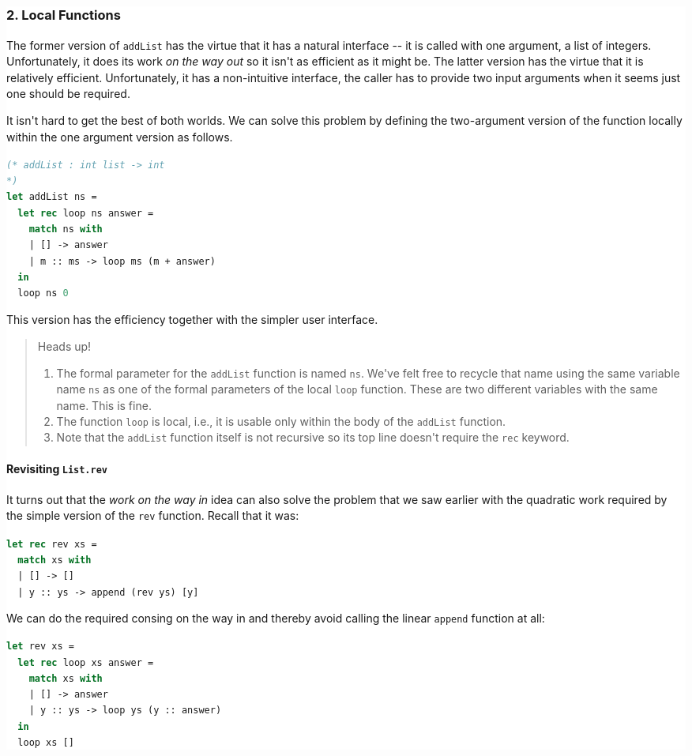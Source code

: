 ### 2. Local Functions

The former version of `addList` has the virtue that it has a natural interface -- it is called with one argument, a list of integers. Unfortunately, it does its work *on the way out* so it isn't as efficient as it might be. The latter version has the virtue that it is relatively efficient. Unfortunately, it has a non-intuitive interface, the caller has to provide two input arguments when it seems just one should be required.

It isn't hard to get the best of both worlds. We can solve this problem by defining the two-argument version of the function locally within the one argument version as follows.

```ocaml
(* addList : int list -> int
*)
let addList ns =
  let rec loop ns answer =
    match ns with
    | [] -> answer
    | m :: ms -> loop ms (m + answer)
  in
  loop ns 0
```

This version has the efficiency together with the simpler user interface.

> Heads up!
>
> 1. The formal parameter for the `addList` function is named `ns`. We've felt free to recycle that name using the same variable name `ns` as one of the formal parameters of the local `loop` function. These are two different variables with the same name. This is fine.
> 2. The function `loop` is local, i.e., it is usable only within the body of the `addList` function.
> 3. Note that the `addList` function itself is not recursive so its top line doesn't require the `rec` keyword.

#### Revisiting `List.rev`

It turns out that the *work on the way in* idea can also solve the problem that we saw earlier with the quadratic work required by the simple version of the `rev` function. Recall that it was:

```ocaml
let rec rev xs =
  match xs with
  | [] -> []
  | y :: ys -> append (rev ys) [y]
```

We can do the required consing on the way in and thereby avoid calling the linear `append` function at all:

```ocaml
let rev xs =
  let rec loop xs answer =
    match xs with
    | [] -> answer
    | y :: ys -> loop ys (y :: answer)
  in
  loop xs []  
```
